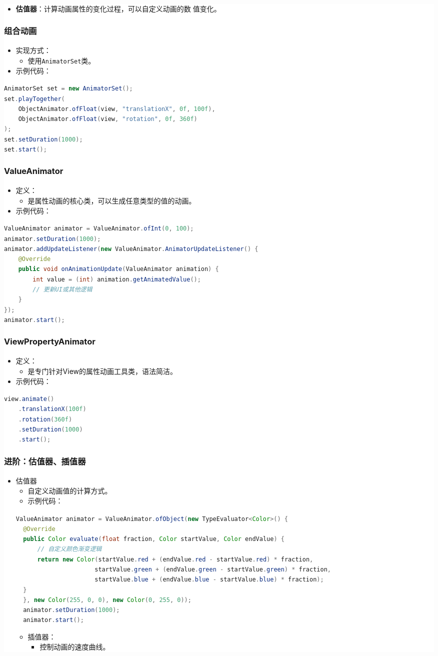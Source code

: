 - **估值器**：计算动画属性的变化过程，可以自定义动画的数
值变化。


### 组合动画
- 实现方式：
  - 使用`AnimatorSet`类。
- 示例代码：
```java
AnimatorSet set = new AnimatorSet();
set.playTogether(
    ObjectAnimator.ofFloat(view, "translationX", 0f, 100f),
    ObjectAnimator.ofFloat(view, "rotation", 0f, 360f)
);
set.setDuration(1000);
set.start();
```
### ValueAnimator
- 定义：
  - 是属性动画的核心类，可以生成任意类型的值的动画。
- 示例代码：
```java
ValueAnimator animator = ValueAnimator.ofInt(0, 100);
animator.setDuration(1000);
animator.addUpdateListener(new ValueAnimator.AnimatorUpdateListener() {
    @Override
    public void onAnimationUpdate(ValueAnimator animation) {
        int value = (int) animation.getAnimatedValue();
        // 更新UI或其他逻辑
    }
});
animator.start();
```
### ViewPropertyAnimator
- 定义：
  - 是专门针对View的属性动画工具类，语法简洁。
- 示例代码：
```java
view.animate()
    .translationX(100f)
    .rotation(360f)
    .setDuration(1000)
    .start();
```
### 进阶：估值器、插值器
- 估值器
  - 自定义动画值的计算方式。
  - 示例代码：
  ```java
  ValueAnimator animator = ValueAnimator.ofObject(new TypeEvaluator<Color>() {
    @Override
    public Color evaluate(float fraction, Color startValue, Color endValue) {
        // 自定义颜色渐变逻辑
        return new Color(startValue.red + (endValue.red - startValue.red) * fraction,
                        startValue.green + (endValue.green - startValue.green) * fraction,
                        startValue.blue + (endValue.blue - startValue.blue) * fraction);
    }
    }, new Color(255, 0, 0), new Color(0, 255, 0));
    animator.setDuration(1000);
    animator.start();
    ```
    - 插值器：
      - 控制动画的速度曲线。
  ```